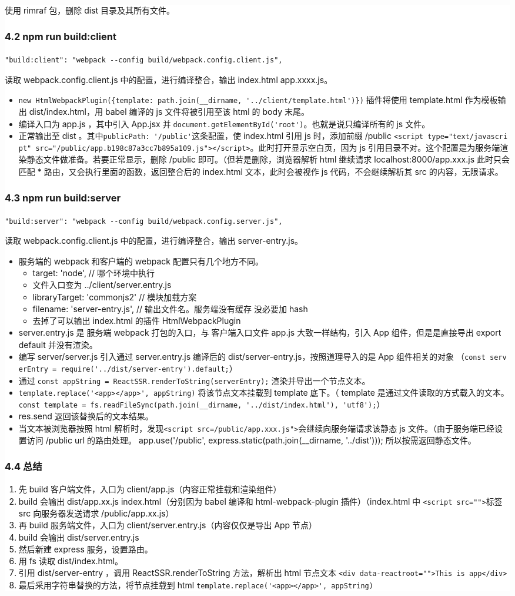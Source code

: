 使用 rimraf 包，删除 dist 目录及其所有文件。

### 4.2 npm run build:client

```
"build:client": "webpack --config build/webpack.config.client.js",
```

读取 webpack.config.client.js 中的配置，进行编译整合，输出 index.html app.xxxx.js。

- `new HtmlWebpackPlugin({template: path.join(__dirname, '../client/template.html')})` 插件将使用 template.html 作为模板输出 dist/index.html，用 babel 编译的 js 文件将被引用至该 html 的 body 末尾。
- 编译入口为 app.js ，其中引入 App.jsx 并 `document.getElementById('root')`。也就是说只编译所有的 js 文件。
- 正常输出至 dist 。其中`publicPath: '/public'`这条配置，使 index.html 引用 js 时，添加前缀 /public `<script type="text/javascript" src="/public/app.b198c87a3cc7b895a109.js"></script>`。此时打开显示空白页，因为 js 引用目录不对。这个配置是为服务端渲染静态文件做准备。若要正常显示，删除 /public 即可。（但若是删除，浏览器解析 html 继续请求 localhost:8000/app.xxx.js 此时只会匹配 * 路由，又会执行里面的函数，返回整合后的 index.html 文本，此时会被视作 js 代码，不会继续解析其 src 的内容，无限请求。

### 4.3 npm run build:server

```
"build:server": "webpack --config build/webpack.config.server.js",
```
读取 webpack.config.client.js 中的配置，进行编译整合，输出 server-entry.js。

- 服务端的 webpack 和客户端的 webpack 配置只有几个地方不同。
    - target: 'node',        // 哪个环境中执行
    - 文件入口变为 ../client/server.entry.js
    - libraryTarget: 'commonjs2'      // 模块加载方案
    - filename: 'server-entry.js',    // 输出文件名。服务端没有缓存 没必要加 hash
    - 去掉了可以输出 index.html 的插件 HtmlWebpackPlugin
- server.entry.js 是 服务端 webpack 打包的入口，与 客户端入口文件 app.js 大致一样结构，引入 App 组件，但是是直接导出 export default <App /> 并没有渲染。
- 编写 server/server.js 引入通过 server.entry.js 编译后的 dist/server-entry.js，按照道理导入的是 App 组件相关的对象 （`const serverEntry = require('../dist/server-entry').default;`）
- 通过 `const appString = ReactSSR.renderToString(serverEntry);` 渲染并导出一个节点文本。
- `template.replace('<app></app>', appString)` 将该节点文本挂载到 template 底下。（ template 是通过文件读取的方式载入的文本。`const template = fs.readFileSync(path.join(__dirname, '../dist/index.html'), 'utf8');`）
- res.send 返回该替换后的文本结果。
- 当文本被浏览器按照 html 解析时，发现`<script src=/public/app.xxx.js">`会继续向服务端请求该静态 js 文件。（由于服务端已经设置访问 /public url 的路由处理。 app.use('/public', express.static(path.join(__dirname, '../dist'))); 所以按需返回静态文件。

### 4.4 总结

1. 先 build 客户端文件，入口为 client/app.js（内容正常挂载和渲染组件）
2. build 会输出 dist/app.xx.js index.html（分别因为 babel 编译和 html-webpack-plugin 插件）（index.html 中 `<script src="">`标签 src 向服务器发送请求 /public/app.xx.js）
3. 再 build 服务端文件，入口为 client/server.entry.js（内容仅仅是导出 App 节点）
4. build 会输出 dist/server.entry.js
5. 然后新建 express 服务，设置路由。
6. 用 fs 读取 dist/index.html。
7. 引用 dist/server-entry ，调用 ReactSSR.renderToString 方法，解析出 html 节点文本 `<div data-reactroot="">This is app</div>`
8. 最后采用字符串替换的方法，将节点挂载到 html `template.replace('<app></app>', appString)`
